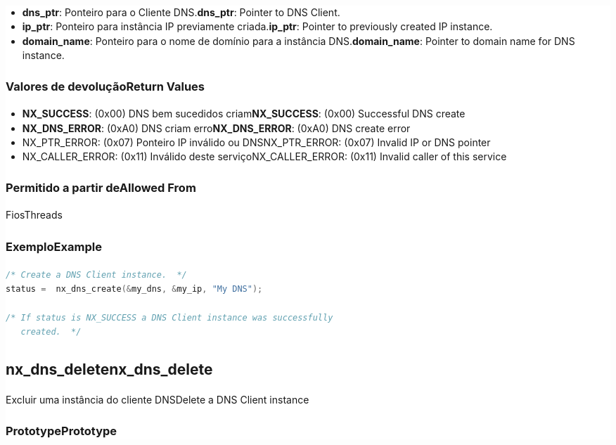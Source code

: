 - <span data-ttu-id="c168e-244">**dns_ptr**: Ponteiro para o Cliente DNS.</span><span class="sxs-lookup"><span data-stu-id="c168e-244">**dns_ptr**: Pointer to DNS Client.</span></span>  
- <span data-ttu-id="c168e-245">**ip_ptr**: Ponteiro para instância IP previamente criada.</span><span class="sxs-lookup"><span data-stu-id="c168e-245">**ip_ptr**: Pointer to previously created IP instance.</span></span>  
- <span data-ttu-id="c168e-246">**domain_name**: Ponteiro para o nome de domínio para a instância DNS.</span><span class="sxs-lookup"><span data-stu-id="c168e-246">**domain_name**: Pointer to domain name for DNS instance.</span></span>

### <a name="return-values"></a><span data-ttu-id="c168e-247">Valores de devolução</span><span class="sxs-lookup"><span data-stu-id="c168e-247">Return Values</span></span>

- <span data-ttu-id="c168e-248">**NX_SUCCESS**: (0x00) DNS bem sucedidos criam</span><span class="sxs-lookup"><span data-stu-id="c168e-248">**NX_SUCCESS**: (0x00) Successful DNS create</span></span>
- <span data-ttu-id="c168e-249">**NX_DNS_ERROR**: (0xA0) DNS criam erro</span><span class="sxs-lookup"><span data-stu-id="c168e-249">**NX_DNS_ERROR**: (0xA0) DNS create error</span></span>
- <span data-ttu-id="c168e-250">NX_PTR_ERROR: (0x07) Ponteiro IP inválido ou DNS</span><span class="sxs-lookup"><span data-stu-id="c168e-250">NX_PTR_ERROR: (0x07) Invalid IP or DNS pointer</span></span>
- <span data-ttu-id="c168e-251">NX_CALLER_ERROR: (0x11) Inválido deste serviço</span><span class="sxs-lookup"><span data-stu-id="c168e-251">NX_CALLER_ERROR: (0x11) Invalid caller of this service</span></span>

### <a name="allowed-from"></a><span data-ttu-id="c168e-252">Permitido a partir de</span><span class="sxs-lookup"><span data-stu-id="c168e-252">Allowed From</span></span>

<span data-ttu-id="c168e-253">Fios</span><span class="sxs-lookup"><span data-stu-id="c168e-253">Threads</span></span>

### <a name="example"></a><span data-ttu-id="c168e-254">Exemplo</span><span class="sxs-lookup"><span data-stu-id="c168e-254">Example</span></span>

```c
/* Create a DNS Client instance.  */
status =  nx_dns_create(&my_dns, &my_ip, "My DNS");

/* If status is NX_SUCCESS a DNS Client instance was successfully
   created.  */
```
## <a name="nx_dns_delete"></a><span data-ttu-id="c168e-255">nx_dns_delete</span><span class="sxs-lookup"><span data-stu-id="c168e-255">nx_dns_delete</span></span>

<span data-ttu-id="c168e-256">Excluir uma instância do cliente DNS</span><span class="sxs-lookup"><span data-stu-id="c168e-256">Delete a DNS Client instance</span></span>

### <a name="prototype"></a><span data-ttu-id="c168e-257">Prototype</span><span class="sxs-lookup"><span data-stu-id="c168e-257">Prototype</span></span>
